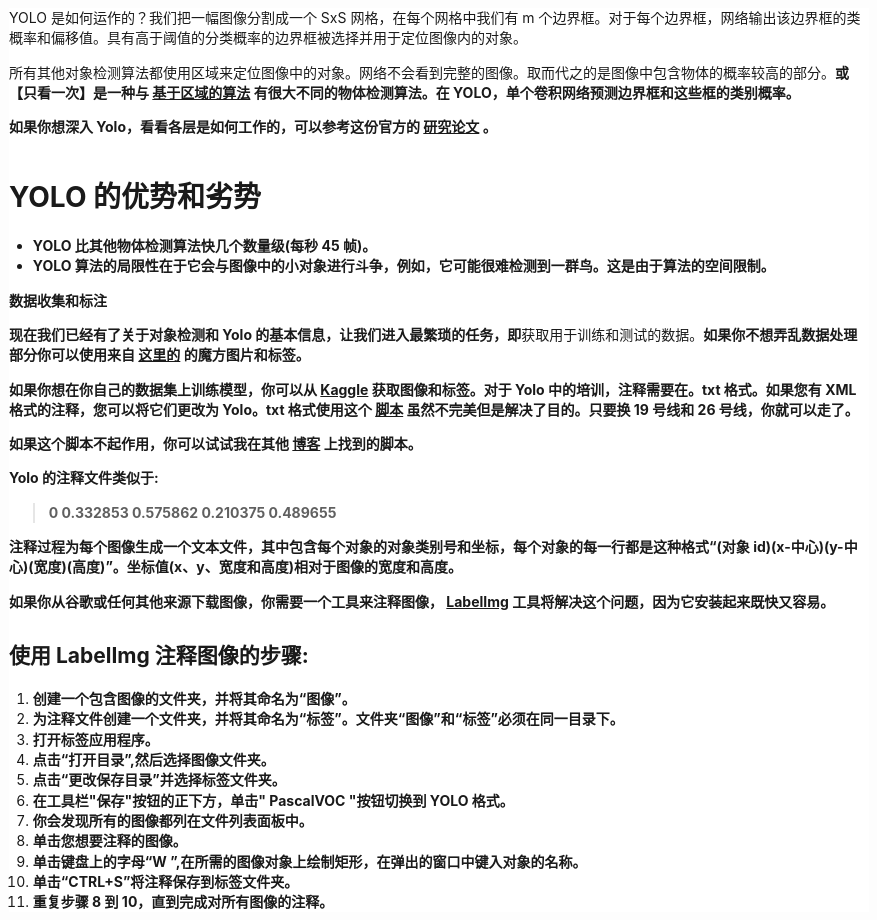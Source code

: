 YOLO 是如何运作的？我们把一幅图像分割成一个 SxS 网格，在每个网格中我们有 m 个边界框。对于每个边界框，网络输出该边界框的类概率和偏移值。具有高于阈值的分类概率的边界框被选择并用于定位图像内的对象。

所有其他对象检测算法都使用区域来定位图像中的对象。网络不会看到完整的图像。取而代之的是图像中包含物体的概率较高的部分。**或【只看一次】是一种与 [**基于区域的算法**](http://ai.stanford.edu/~tianshig/papers/nips09-sceneObject.pdf) 有很大不同的物体检测算法。在 YOLO，单个卷积网络预测边界框和这些框的类别概率。**

****如果你想深入 Yolo，看看各层是如何工作的，可以参考这份官方的** [**研究论文**](https://pjreddie.com/media/files/papers/YOLOv3.pdf) **。****

# **YOLO 的优势和劣势**

*   **YOLO 比其他物体检测算法快几个数量级(每秒 45 帧)。**
*   **YOLO 算法的局限性在于它会与图像中的小对象进行斗争，例如，它可能很难检测到一群鸟。这是由于算法的空间限制。**

****数据收集和标注****

**现在我们已经有了关于对象检测和 Yolo 的基本信息，让我们进入最繁琐的任务，即**获取用于训练和测试的数据。**如果你不想弄乱数据处理部分你可以使用来自 [**这里的**](https://github.com/tahaemara/yolo-custom-object-detector/tree/master/python/Dataset) **的魔方图片和标签。****

**如果你想在你自己的数据集上训练模型，你可以从 [Kaggle](https://www.kaggle.com/datasets) 获取图像和标签。对于 Yolo 中的培训，注释需要在。txt 格式。如果您有 XML 格式的注释，您可以将它们更改为 Yolo。txt 格式使用这个 [**脚本**](https://github.com/mukundsharma1995/yolov3-object-detection/blob/master/xml_to_txt.py) 虽然不完美但是解决了目的。只要换 19 号线和 26 号线，你就可以走了。**

**如果这个脚本不起作用，你可以试试我在其他 [**博客**](https://github.com/ManivannanMurugavel/YOLO-Annotation-Tool/blob/master/convert.py) **上找到的脚本。****

**Yolo 的注释文件类似于:**

> **0 0.332853 0.575862 0.210375 0.489655**

**注释过程为每个图像生成一个文本文件，其中包含每个对象的对象类别号和坐标，每个对象的每一行都是这种格式“(对象 id)(x-中心)(y-中心)(宽度)(高度)”。坐标值(x、y、宽度和高度)相对于图像的宽度和高度。**

**如果你从谷歌或任何其他来源下载图像，你需要一个工具来注释图像， [**LabelImg**](https://github.com/tzutalin/labelImg) 工具将解决这个问题，因为它安装起来既快又容易。**

## **使用 LabelImg 注释图像的步骤:**

1.  **创建一个包含图像的文件夹，并将其命名为“图像”。**
2.  **为注释文件创建一个文件夹，并将其命名为“标签”。**文件夹“图像”和“标签”必须在同一目录下。****
3.  **打开标签应用程序。**
4.  **点击“打开目录”,然后选择图像文件夹。**
5.  **点击“更改保存目录”并选择标签文件夹。**
6.  **在工具栏"保存"按钮的正下方，单击" PascalVOC "按钮切换到 YOLO 格式。**
7.  **你会发现所有的图像都列在文件列表面板中。**
8.  **单击您想要注释的图像。**
9.  **单击键盘上的字母“W ”,在所需的图像对象上绘制矩形，在弹出的窗口中键入对象的名称。**
10.  **单击“CTRL+S”将注释保存到标签文件夹。**
11.  **重复步骤 8 到 10，直到完成对所有图像的注释。**
